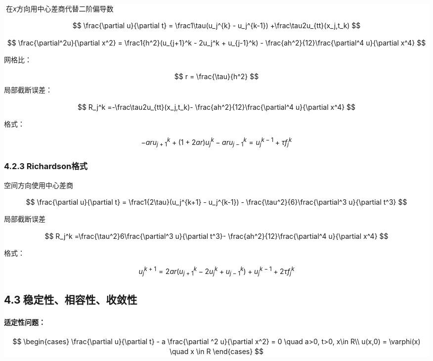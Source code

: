 ​	在$x$方向用中心差商代替二阶偏导数

$$
\frac{\partial u}{\partial t} = \frac1\tau(u_j^{k} - u_j^{k-1}) +\frac\tau2u_{tt}(x_j,t_k)
$$

$$
\frac{\partial^2u}{\partial x^2} = 
\frac1{h^2}(u_{j+1}^k - 2u_j^k + u_{j-1}^k) - \frac{ah^2}{12}\frac{\partial^4 u}{\partial x^4}
$$


网格比：

$$
r = \frac{\tau}{h^2}
$$
局部截断误差：

$$
R_j^k =-\frac\tau2u_{tt}(x_j,t_k)- \frac{ah^2}{12}\frac{\partial^4 u}{\partial x^4}
$$

格式：

$$
-aru_{j+1}^k+(1+2ar)u_j^k -aru_{j-1}^k = u_j^{k-1} + \tau f_j^k
$$


### 4.2.3 Richardson格式 

空间方向使用中心差商

$$
\frac{\partial u}{\partial t} = \frac1{2\tau}(u_j^{k+1} - u_j^{k-1}) - \frac{\tau^2}{6}\frac{\partial^3 u}{\partial t^3}
$$

局部截断误差

$$
R_j^k =\frac{\tau^2}6\frac{\partial^3 u}{\partial t^3}- \frac{ah^2}{12}\frac{\partial^4 u}{\partial x^4}
$$

格式：

$$
u_j^{k+1} = 2ar(u_{j+1}^k - 2u_j^k + u_{j-1}^k) + u_j^{k-1} + 2\tau f_j^k
$$


## 4.3 稳定性、相容性、收敛性

#### 适定性问题：

$$
\begin{cases}
\frac{\partial u}{\partial t} - a \frac{\partial ^2 u}{\partial x^2} = 0
\quad a>0, t>0, x\in R\\
u(x,0) = \varphi(x) \quad x \in R
\end{cases}
$$
